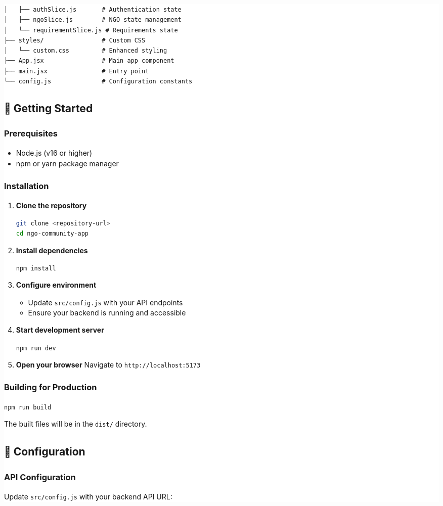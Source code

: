 ```
│   ├── authSlice.js       # Authentication state
│   ├── ngoSlice.js        # NGO state management
│   └── requirementSlice.js # Requirements state
├── styles/                # Custom CSS
│   └── custom.css         # Enhanced styling
├── App.jsx                # Main app component
├── main.jsx               # Entry point
└── config.js              # Configuration constants
```

## 🚀 Getting Started

### Prerequisites
- Node.js (v16 or higher)
- npm or yarn package manager

### Installation

1. **Clone the repository**
   ```bash
   git clone <repository-url>
   cd ngo-community-app
   ```

2. **Install dependencies**
   ```bash
   npm install
   ```

3. **Configure environment**
   - Update `src/config.js` with your API endpoints
   - Ensure your backend is running and accessible

4. **Start development server**
   ```bash
   npm run dev
   ```

5. **Open your browser**
   Navigate to `http://localhost:5173`

### Building for Production

```bash
npm run build
```

The built files will be in the `dist/` directory.

## 🔧 Configuration

### API Configuration
Update `src/config.js` with your backend API URL:
